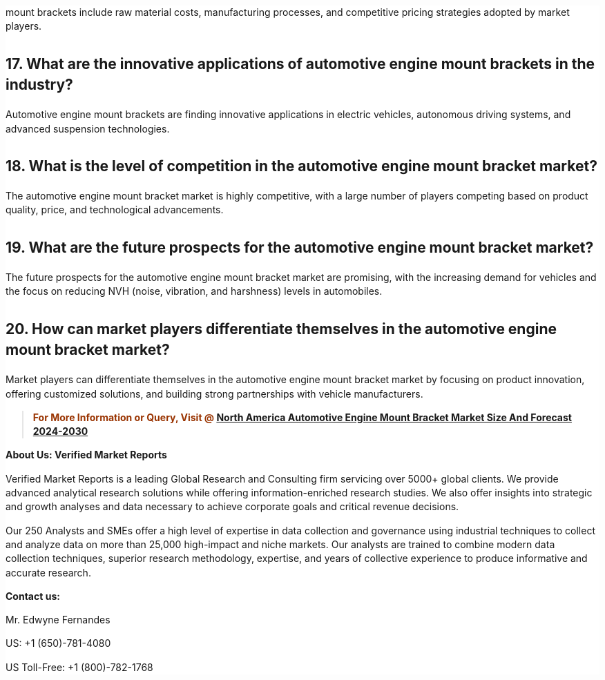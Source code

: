 mount brackets include raw material costs, manufacturing processes, and competitive pricing strategies adopted by market players.</p><h2>17. What are the innovative applications of automotive engine mount brackets in the industry?</div><div></h2><p>Automotive engine mount brackets are finding innovative applications in electric vehicles, autonomous driving systems, and advanced suspension technologies.</p><h2>18. What is the level of competition in the automotive engine mount bracket market?</div><div></h2><p>The automotive engine mount bracket market is highly competitive, with a large number of players competing based on product quality, price, and technological advancements.</p><h2>19. What are the future prospects for the automotive engine mount bracket market?</div><div></h2><p>The future prospects for the automotive engine mount bracket market are promising, with the increasing demand for vehicles and the focus on reducing NVH (noise, vibration, and harshness) levels in automobiles.</p><h2>20. How can market players differentiate themselves in the automotive engine mount bracket market?</div><div></h2><p>Market players can differentiate themselves in the automotive engine mount bracket market by focusing on product innovation, offering customized solutions, and building strong partnerships with vehicle manufacturers.</p></body></html></p><blockquote><p><span style="color: #993300;"><strong>For More Information or Query, Visit @ <a href="https://www.verifiedmarketreports.com/product/automotive-engine-mount-bracket-market/">North America Automotive Engine Mount Bracket Market Size And Forecast 2024-2030</a></strong></span></p></blockquote><p><strong>About Us: Verified Market Reports</strong></p><p>Verified Market Reports is a leading Global Research and Consulting firm servicing over 5000+ global clients. We provide advanced analytical research solutions while offering information-enriched research studies. We also offer insights into strategic and growth analyses and data necessary to achieve corporate goals and critical revenue decisions.</p><p>Our 250 Analysts and SMEs offer a high level of expertise in data collection and governance using industrial techniques to collect and analyze data on more than 25,000 high-impact and niche markets. Our analysts are trained to combine modern data collection techniques, superior research methodology, expertise, and years of collective experience to produce informative and accurate research.</p><p><strong>Contact us:</strong></p><p>Mr. Edwyne Fernandes</p><p>US: +1 (650)-781-4080</p><p>US Toll-Free: +1 (800)-782-1768</p>
